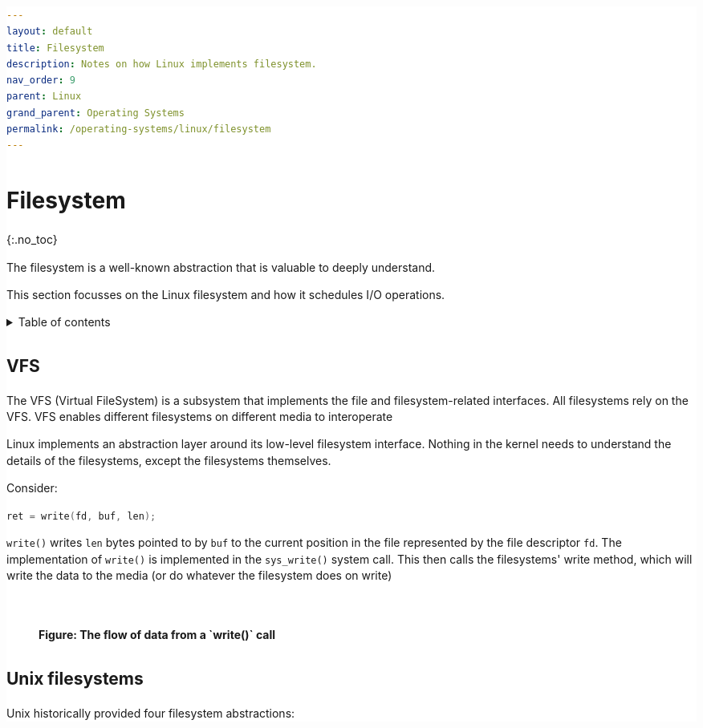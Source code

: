 ```yaml
---
layout: default
title: Filesystem
description: Notes on how Linux implements filesystem.
nav_order: 9
parent: Linux
grand_parent: Operating Systems
permalink: /operating-systems/linux/filesystem
---
```




# Filesystem
{:.no_toc}

The filesystem is a well-known abstraction that is valuable to deeply understand.

This section focusses on the Linux filesystem and how it schedules I/O operations.

<details closed markdown="block"><summary>
    Table of contents
  </summary></details>



## VFS

The VFS (Virtual FileSystem) is a subsystem that implements the file and filesystem-related interfaces. All filesystems rely on the VFS. VFS enables different filesystems on different media to interoperate 

Linux implements an abstraction layer around its low-level filesystem interface. Nothing in the kernel needs to understand the details of the filesystems, except the filesystems themselves.

Consider:

```c
ret = write(fd, buf, len);
```

`write()` writes `len` bytes pointed to by `buf` to the current position in the file represented by the file descriptor `fd`. The implementation of `write()` is implemented in the `sys_write()` system call. This then calls the filesystems' write method, which will write the data to the media (or do whatever the filesystem does on write) 

<figure>
  <img src="{{site.baseurl}}/assets/operating-systems/linux/filesystem/data-flow.svg" alt="">
  <figcaption><h4>Figure: The flow of data from a `write()` call</h4></figcaption>
</figure>

## Unix filesystems

Unix historically provided four filesystem abstractions:
